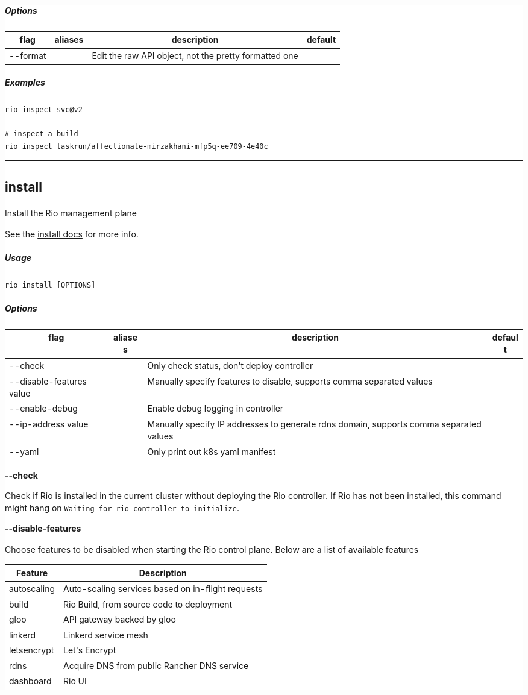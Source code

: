 ##### Options

| flag     | aliases | description                                           | default |
|----------|---------|-------------------------------------------------------|---------|
| --format |         | Edit the raw API object, not the pretty formatted one |         |


##### Examples

```shell script
rio inspect svc@v2

# inspect a build
rio inspect taskrun/affectionate-mirzakhani-mfp5q-ee709-4e40c
```

---

## install

Install the Rio management plane

See the [install docs](install.md) for more info.

##### Usage
```
rio install [OPTIONS]
```

##### Options

| flag                     | aliases | description                                                                            | default |
|--------------------------|---------|----------------------------------------------------------------------------------------|---------|
| --check                  |         | Only check status, don't deploy controller                                             |         |
| --disable-features value |         | Manually specify features to disable, supports comma separated values                  |         |
| --enable-debug           |         | Enable debug logging in controller                                                     |         |
| --ip-address value       |         | Manually specify IP addresses to generate rdns domain, supports comma separated values |         |
| --yaml                   |         | Only print out k8s yaml manifest                                                       |         |


**--check**

Check if Rio is installed in the current cluster without deploying the Rio controller.
If Rio has not been installed, this command might hang on `Waiting for rio controller to initialize`.

**--disable-features**

Choose features to be disabled when starting the Rio control plane. Below are a list of available features

| Feature     | Description                                       |
|-------------|---------------------------------------------------|
| autoscaling | Auto-scaling services based on in-flight requests |
| build       | Rio Build, from source code to deployment         |
| gloo        | API gateway backed by gloo                        |
| linkerd     | Linkerd service mesh                              |
| letsencrypt | Let's Encrypt                                     |
| rdns        | Acquire DNS from public Rancher DNS service       |
| dashboard   | Rio UI                                            |
